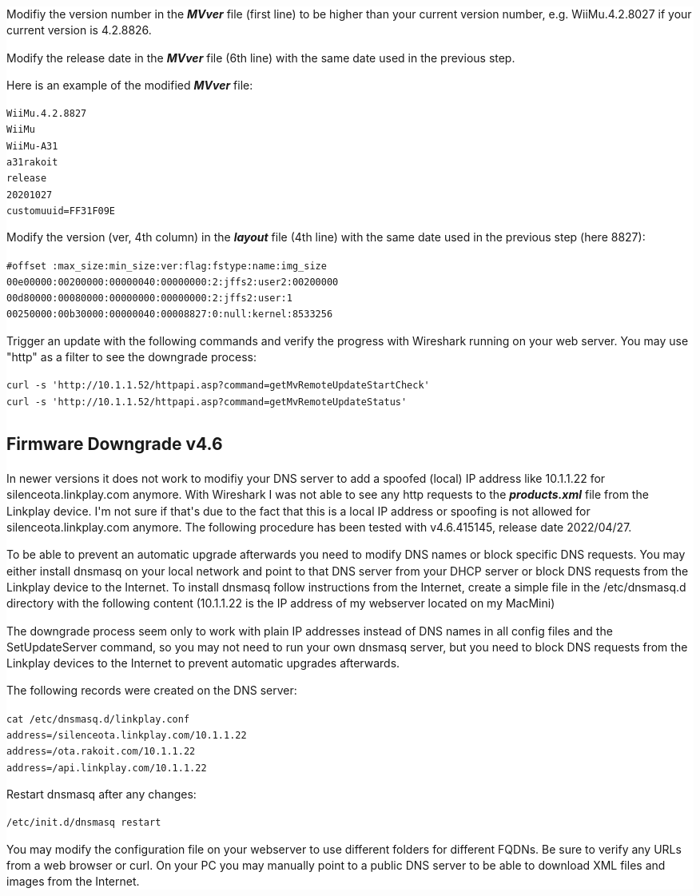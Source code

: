 Modifiy the version number in the ***MVver*** file (first line) to be higher than your current version number, e.g. WiiMu.4.2.8027 if your current version is 4.2.8826. 

Modify the release date in the ***MVver*** file (6th line) with the same date used in the previous step.

Here is an example of the modified  ***MVver*** file:
```
WiiMu.4.2.8827
WiiMu
WiiMu-A31
a31rakoit
release
20201027
customuuid=FF31F09E
```
Modify the version (ver, 4th column) in the ***layout*** file (4th line) with the same date used in the previous step (here 8827):
```
#offset :max_size:min_size:ver:flag:fstype:name:img_size
00e00000:00200000:00000040:00000000:2:jffs2:user2:00200000
00d80000:00080000:00000000:00000000:2:jffs2:user:1
00250000:00b30000:00000040:00008827:0:null:kernel:8533256
```

Trigger an update with the following commands and verify the progress with Wireshark running on your web server. You may use "http" as a filter to see the downgrade process:
```
curl -s 'http://10.1.1.52/httpapi.asp?command=getMvRemoteUpdateStartCheck'
curl -s 'http://10.1.1.52/httpapi.asp?command=getMvRemoteUpdateStatus'
```

## Firmware Downgrade v4.6
In newer versions it does not work to modifiy your DNS server to add a spoofed (local) IP address like 10.1.1.22 for silenceota.linkplay.com anymore. With Wireshark I was not able to see any http requests to the ***products.xml*** file from the Linkplay device. I'm not sure if that's due to the fact that this is a local IP address or spoofing is not allowed for silenceota.linkplay.com anymore. The following procedure has been tested with v4.6.415145, release date 2022/04/27.

To be able to prevent an automatic upgrade afterwards you need to modify DNS names or block specific DNS requests. You may either install dnsmasq on your local network and point to that DNS server from your DHCP server or block DNS requests from the Linkplay device to the Internet. To install dnsmasq follow instructions from the Internet, create a simple file in the /etc/dnsmasq.d directory with the following content (10.1.1.22 is the IP address of my webserver located on my MacMini)

The downgrade process seem only to work with plain IP addresses instead of DNS names in all config files and the SetUpdateServer command, so you may not need to run your own dnsmasq server, but you need to block DNS requests from the Linkplay devices to the Internet to prevent automatic upgrades afterwards.

The following records were created on the DNS server:
```
cat /etc/dnsmasq.d/linkplay.conf
address=/silenceota.linkplay.com/10.1.1.22
address=/ota.rakoit.com/10.1.1.22
address=/api.linkplay.com/10.1.1.22
```
Restart dnsmasq after any changes:
```
/etc/init.d/dnsmasq restart
```
You may modify the configuration file on your webserver to use different folders for different FQDNs. Be sure to verify any URLs from a web browser or curl. On your PC you may manually point to a public DNS server to be able to download XML files and images from the Internet.
